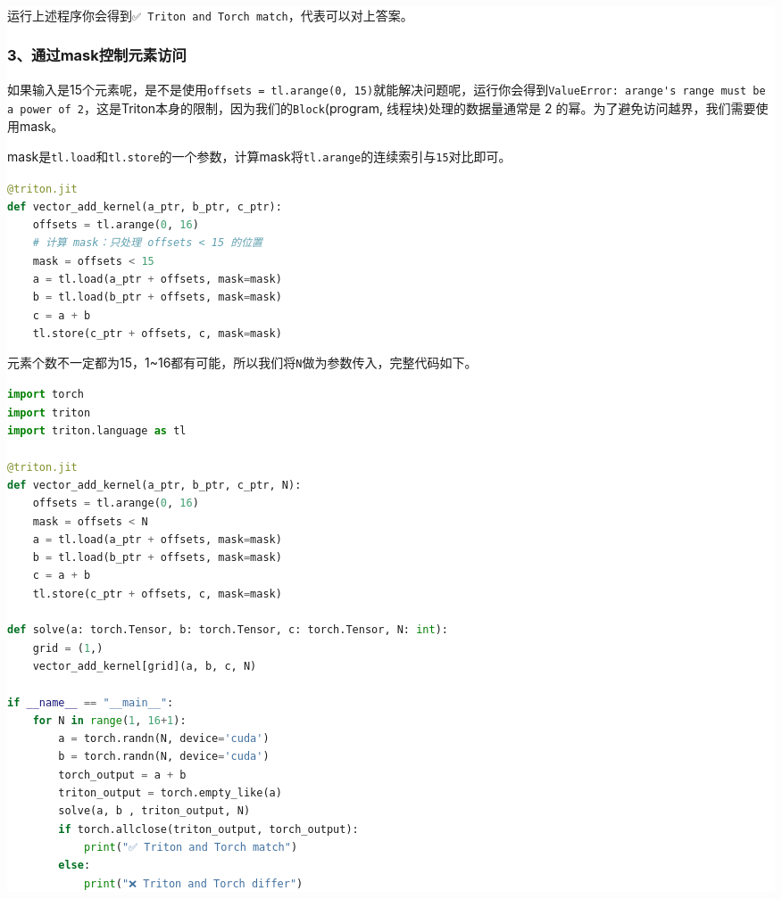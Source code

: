 运行上述程序你会得到`✅ Triton and Torch match`，代表可以对上答案。

### 3、通过mask控制元素访问

如果输入是15个元素呢，是不是使用`offsets = tl.arange(0, 15)`就能解决问题呢，运行你会得到`ValueError: arange's range must be a power of 2`，这是Triton本身的限制，因为我们的`Block`(program, 线程块)处理的数据量通常是 2 的幂。为了避免访问越界，我们需要使用mask。

mask是`tl.load`和`tl.store`的一个参数，计算mask将`tl.arange`的连续索引与`15`对比即可。

```Python
@triton.jit
def vector_add_kernel(a_ptr, b_ptr, c_ptr):
    offsets = tl.arange(0, 16)
    # 计算 mask：只处理 offsets < 15 的位置
    mask = offsets < 15
    a = tl.load(a_ptr + offsets, mask=mask)
    b = tl.load(b_ptr + offsets, mask=mask)
    c = a + b
    tl.store(c_ptr + offsets, c, mask=mask)
```

元素个数不一定都为15，1~16都有可能，所以我们将`N`做为参数传入，完整代码如下。

```Python
import torch
import triton
import triton.language as tl

@triton.jit
def vector_add_kernel(a_ptr, b_ptr, c_ptr, N):
    offsets = tl.arange(0, 16)
    mask = offsets < N
    a = tl.load(a_ptr + offsets, mask=mask)
    b = tl.load(b_ptr + offsets, mask=mask)
    c = a + b
    tl.store(c_ptr + offsets, c, mask=mask)

def solve(a: torch.Tensor, b: torch.Tensor, c: torch.Tensor, N: int):
    grid = (1,)
    vector_add_kernel[grid](a, b, c, N)

if __name__ == "__main__":
    for N in range(1, 16+1):
        a = torch.randn(N, device='cuda')
        b = torch.randn(N, device='cuda')
        torch_output = a + b
        triton_output = torch.empty_like(a)
        solve(a, b , triton_output, N)
        if torch.allclose(triton_output, torch_output):
            print("✅ Triton and Torch match")
        else:
            print("❌ Triton and Torch differ")
```
